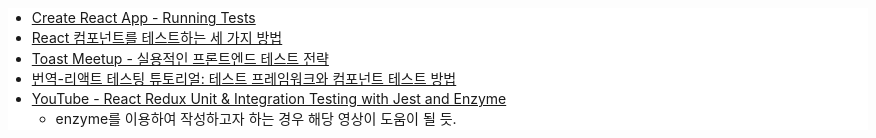 - [Create React App - Running Tests](https://facebook.github.io/create-react-app/docs/running-tests)
- [React 컴포넌트를 테스트하는 세 가지 방법](http://webframeworks.kr/tutorials/react/testing/)
- [Toast Meetup - 실용적인 프론트엔드 테스트 전략](https://meetup.toast.com/posts/174)
- [번역-리액트 테스팅 튜토리얼: 테스트 프레임워크와 컴포넌트 테스트 방법](https://rinae.dev/posts/react-testing-tutorial-kr)
- [YouTube - React Redux Unit & Integration Testing with Jest and Enzyme](https://www.youtube.com/playlist?list=PL-Db3tEF6pB8Am-IhCRgyGSxTalkDpUV_)
    - enzyme를 이용하여 작성하고자 하는 경우 해당 영상이 도움이 될 듯.  